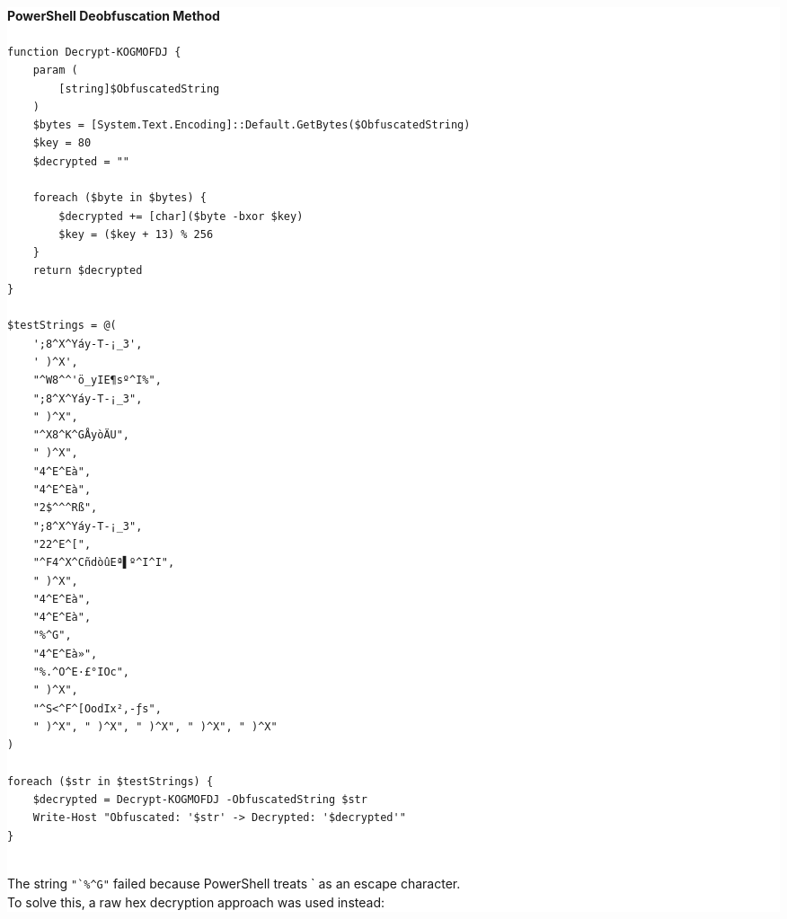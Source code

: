 
#### PowerShell Deobfuscation Method

```
function Decrypt-KOGMOFDJ { 
    param (
        [string]$ObfuscatedString 
    ) 
    $bytes = [System.Text.Encoding]::Default.GetBytes($ObfuscatedString) 
    $key = 80 
    $decrypted = "" 

    foreach ($byte in $bytes) { 
        $decrypted += [char]($byte -bxor $key) 
        $key = ($key + 13) % 256 
    } 
    return $decrypted 
}

$testStrings = @(
    ';8^X^Yáy-T-¡_3',
    ' )^X',
    "^W8^^'ö_yIE¶sº^I%",
    ";8^X^Yáy-T-¡_3",
    " )^X",
    "^X8^K^GÅyòÄU",
    " )^X",
    "4^E^Eà",
    "4^E^Eà",
    "2$^^^Rß",
    ";8^X^Yáy-T-¡_3",
    "22^E^[",
    "^F4^X^CñdòûEª▌º^I^I",
    " )^X",
    "4^E^Eà",
    "4^E^Eà",
    "%^G",
    "4^E^Eà»",
    "%.^O^E·£°IOc",
    " )^X",
    "^S<^F^[OodIx²,-ƒs",
    " )^X", " )^X", " )^X", " )^X", " )^X"
)

foreach ($str in $testStrings) { 
    $decrypted = Decrypt-KOGMOFDJ -ObfuscatedString $str 
    Write-Host "Obfuscated: '$str' -> Decrypted: '$decrypted'"
}


```
The string ``"`%^G"`` failed because PowerShell treats ` as an escape character.                                                                                                     
To solve this, a raw hex decryption approach was used instead:
